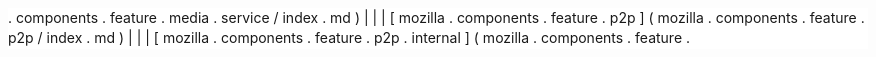 .
components
.
feature
.
media
.
service
/
index
.
md
)
|
|
|
[
mozilla
.
components
.
feature
.
p2p
]
(
mozilla
.
components
.
feature
.
p2p
/
index
.
md
)
|
|
|
[
mozilla
.
components
.
feature
.
p2p
.
internal
]
(
mozilla
.
components
.
feature
.